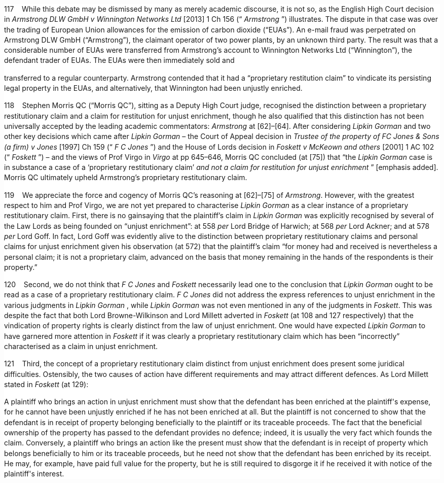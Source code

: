 117    While this debate may be dismissed by many as merely academic discourse, it is not so, as the English High Court decision in _Armstrong DLW GmbH v Winnington Networks Ltd_ [2013] 1 Ch 156 (“ _Armstrong_ ”) illustrates. The dispute in that case was over the trading of European Union allowances for the emission of carbon dioxide (“EUAs”). An e-mail fraud was perpetrated on Armstrong DLW GmbH (“Armstrong”), the claimant operator of two power plants, by an unknown third party. The result was that a considerable number of EUAs were transferred from Armstrong’s account to Winnington Networks Ltd (“Winnington”), the defendant trader of EUAs. The EUAs were then immediately sold and 


transferred to a regular counterparty. Armstrong contended that it had a “proprietary restitution claim” to vindicate its persisting legal property in the EUAs, and alternatively, that Winnington had been unjustly enriched. 

118    Stephen Morris QC (“Morris QC”), sitting as a Deputy High Court judge, recognised the distinction between a proprietary restitutionary claim and a claim for restitution for unjust enrichment, though he also qualified that this distinction has not been universally accepted by the leading academic commentators: _Armstrong_ at [62]–[64]. After considering _Lipkin Gorman_ and two other key decisions which came after _Lipkin Gorman_ – the Court of Appeal decision in _Trustee of the property of FC Jones & Sons (a firm) v Jones_ [1997] Ch 159 (“ _F C Jones_ ”) and the House of Lords decision in _Foskett v McKeown and others_ [2001] 1 AC 102 (“ _Foskett_ ”) – and the views of Prof Virgo in _Virgo_ at pp 645–646, Morris QC concluded (at [75]) that “the _Lipkin Gorman_ case is in substance a case of a ‘proprietary restitutionary claim’ _and not a claim for restitution for unjust enrichment_ ” [emphasis added]. Morris QC ultimately upheld Armstrong’s proprietary restitutionary claim. 

119    We appreciate the force and cogency of Morris QC’s reasoning at [62]–[75] of _Armstrong_. However, with the greatest respect to him and Prof Virgo, we are not yet prepared to characterise _Lipkin Gorman_ as a clear instance of a proprietary restitutionary claim. First, there is no gainsaying that the plaintiff’s claim in _Lipkin Gorman_ was explicitly recognised by several of the Law Lords as being founded on “unjust enrichment”: at 558 _per_ Lord Bridge of Harwich; at 568 _per_ Lord Ackner; and at 578 _per_ Lord Goff. In fact, Lord Goff was evidently alive to the distinction between proprietary restitutionary claims and personal claims for unjust enrichment given his observation (at 572) that the plaintiff’s claim “for money had and received is nevertheless a personal claim; it is not a proprietary claim, advanced on the basis that money remaining in the hands of the respondents is their property.” 

120    Second, we do not think that _F C Jones_ and _Foskett_ necessarily lead one to the conclusion that _Lipkin Gorman_ ought to be read as a case of a proprietary restitutionary claim. _F C Jones_ did not address the express references to unjust enrichment in the various judgments in _Lipkin Gorman_ , while _Lipkin Gorman_ was not even mentioned in any of the judgments in _Foskett_. This was despite the fact that both Lord Browne-Wilkinson and Lord Millett adverted in _Foskett_ (at 108 and 127 respectively) that the vindication of property rights is clearly distinct from the law of unjust enrichment. One would have expected _Lipkin Gorman_ to have garnered more attention in _Foskett_ if it was clearly a proprietary restitutionary claim which has been “incorrectly” characterised as a claim in unjust enrichment. 

121    Third, the concept of a proprietary restitutionary claim distinct from unjust enrichment does present some juridical difficulties. Ostensibly, the two causes of action have different requirements and may attract different defences. As Lord Millett stated in _Foskett_ (at 129): 

 A plaintiff who brings an action in unjust enrichment must show that the defendant has been enriched at the plaintiff's expense, for he cannot have been unjustly enriched if he has not been enriched at all. But the plaintiff is not concerned to show that the defendant is in receipt of property belonging beneficially to the plaintiff or its traceable proceeds. The fact that the beneficial ownership of the property has passed to the defendant provides no defence; indeed, it is usually the very fact which founds the claim. Conversely, a plaintiff who brings an action like the present must show that the defendant is in receipt of property which belongs beneficially to him or its traceable proceeds, but he need not show that the defendant has been enriched by its receipt. He may, for example, have paid full value for the property, but he is still required to disgorge it if he received it with notice of the plaintiff's interest. 
